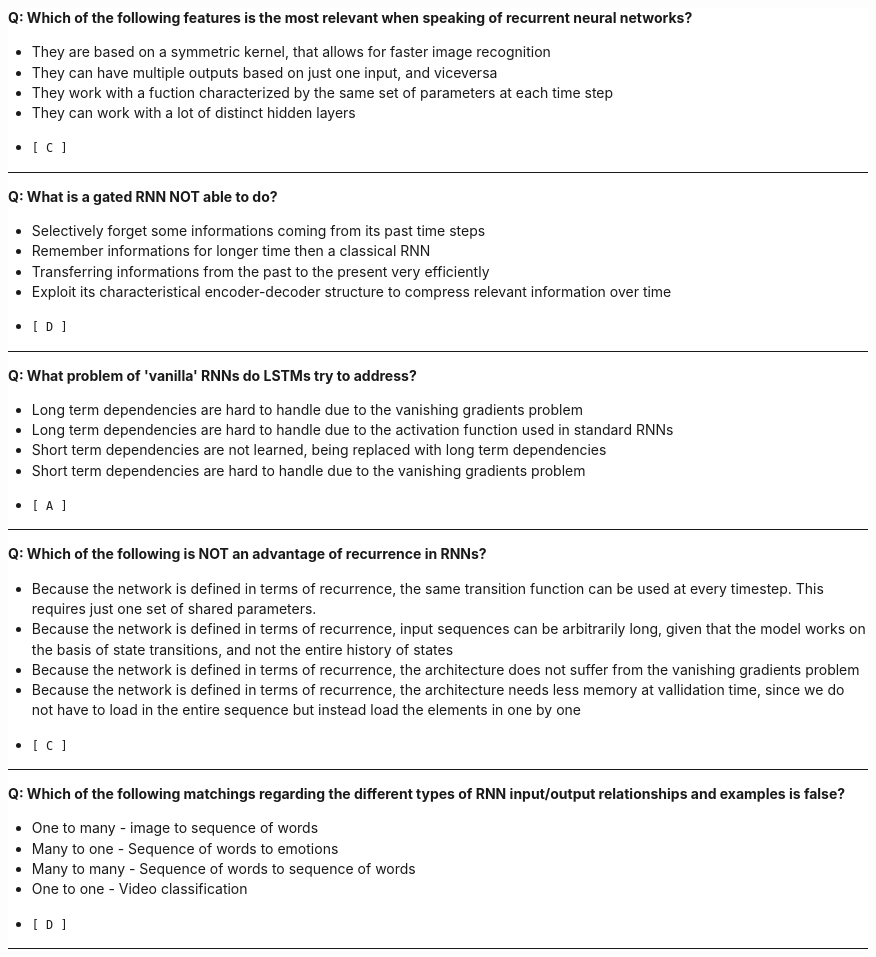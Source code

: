 **Q: Which of the following features is the most relevant when speaking of recurrent neural networks?**
- They are based on a symmetric kernel, that allows for faster image recognition
- They can have multiple outputs based on just one input, and viceversa 
- They work with a fuction characterized by the same set of parameters at each time step
- They can work with a lot of distinct hidden layers
* `[ C ]`


---

**Q: What is a gated RNN NOT able to do?**
- Selectively forget some informations coming from its past time steps
- Remember informations for longer time then a classical RNN
- Transferring informations from the past to the present very efficiently
- Exploit its characteristical encoder-decoder structure to compress relevant information over time
* `[ D ]`


---

**Q: What problem of 'vanilla' RNNs do LSTMs try to address?**
- Long term dependencies are hard to handle due to the vanishing gradients problem
- Long term dependencies are hard to handle due to the activation function used in standard RNNs
- Short term dependencies are not learned, being replaced with long term dependencies
- Short term dependencies are hard to handle due to the vanishing gradients problem
* `[ A ]`


---

**Q: Which of the following is NOT an advantage of recurrence in RNNs?**
- Because the network is defined in terms of recurrence, the same transition function can be used at every timestep. This requires just one set of shared parameters.
- Because the network is defined in terms of recurrence, input sequences can be arbitrarily long, given that the model works on the basis of state transitions, and not the entire history of states
- Because the network is defined in terms of recurrence, the architecture does not suffer from the vanishing gradients problem
- Because the network is defined in terms of recurrence, the architecture needs less memory at vallidation time, since we do not have to load in the entire sequence but instead load the elements in one by one
* `[ C ]`


---

**Q: Which of the following matchings regarding the different types of RNN input/output relationships and examples is false?**
- One to many  - image to sequence of words
- Many to one - Sequence of words to emotions 
- Many to many - Sequence of words to sequence of words
- One to one - Video classification
* `[ D ]`


---
